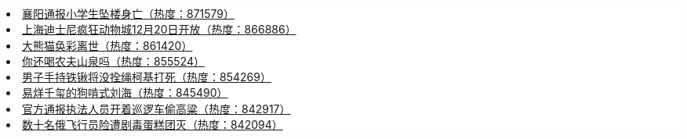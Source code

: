 <li>
<a href="https://s.weibo.com/weibo?q=%23%E8%A5%84%E9%98%B3%E9%80%9A%E6%8A%A5%E5%B0%8F%E5%AD%A6%E7%94%9F%E5%9D%A0%E6%A5%BC%E8%BA%AB%E4%BA%A1%23" target="weibo">
襄阳通报小学生坠楼身亡（热度：871579）
</a>
</li>

<li>
<a href="https://s.weibo.com/weibo?q=%23%E4%B8%8A%E6%B5%B7%E8%BF%AA%E5%A3%AB%E5%B0%BC%E7%96%AF%E7%8B%82%E5%8A%A8%E7%89%A9%E5%9F%8E12%E6%9C%8820%E6%97%A5%E5%BC%80%E6%94%BE%23" target="weibo">
上海迪士尼疯狂动物城12月20日开放（热度：866886）
</a>
</li>

<li>
<a href="https://s.weibo.com/weibo?q=%23%E5%A4%A7%E7%86%8A%E7%8C%AB%E5%A5%82%E5%BD%A9%E7%A6%BB%E4%B8%96%23" target="weibo">
大熊猫奂彩离世（热度：861420）
</a>
</li>

<li>
<a href="https://s.weibo.com/weibo?q=%23%E4%BD%A0%E8%BF%98%E5%96%9D%E5%86%9C%E5%A4%AB%E5%B1%B1%E6%B3%89%E5%90%97%23" target="weibo">
你还喝农夫山泉吗（热度：855524）
</a>
</li>

<li>
<a href="https://s.weibo.com/weibo?q=%23%E7%94%B7%E5%AD%90%E6%89%8B%E6%8C%81%E9%93%81%E9%94%B9%E5%B0%86%E6%B2%A1%E6%8B%B4%E7%BB%B3%E6%9F%AF%E5%9F%BA%E6%89%93%E6%AD%BB%23" target="weibo">
男子手持铁锹将没拴绳柯基打死（热度：854269）
</a>
</li>

<li>
<a href="https://s.weibo.com/weibo?q=%23%E6%98%93%E7%83%8A%E5%8D%83%E7%8E%BA%E7%9A%84%E7%8B%97%E5%95%83%E5%BC%8F%E5%88%98%E6%B5%B7%23" target="weibo">
易烊千玺的狗啃式刘海（热度：845490）
</a>
</li>

<li>
<a href="https://s.weibo.com/weibo?q=%23%E5%AE%98%E6%96%B9%E9%80%9A%E6%8A%A5%E6%89%A7%E6%B3%95%E4%BA%BA%E5%91%98%E5%BC%80%E7%9D%80%E5%B7%A1%E9%80%BB%E8%BD%A6%E5%81%B7%E9%AB%98%E7%B2%B1%23" target="weibo">
官方通报执法人员开着巡逻车偷高粱（热度：842917）
</a>
</li>

<li>
<a href="https://s.weibo.com/weibo?q=%23%E6%95%B0%E5%8D%81%E5%90%8D%E4%BF%84%E9%A3%9E%E8%A1%8C%E5%91%98%E9%99%A9%E9%81%AD%E5%89%A7%E6%AF%92%E8%9B%8B%E7%B3%95%E5%9B%A2%E7%81%AD%23" target="weibo">
数十名俄飞行员险遭剧毒蛋糕团灭（热度：842094）
</a>
</li>
